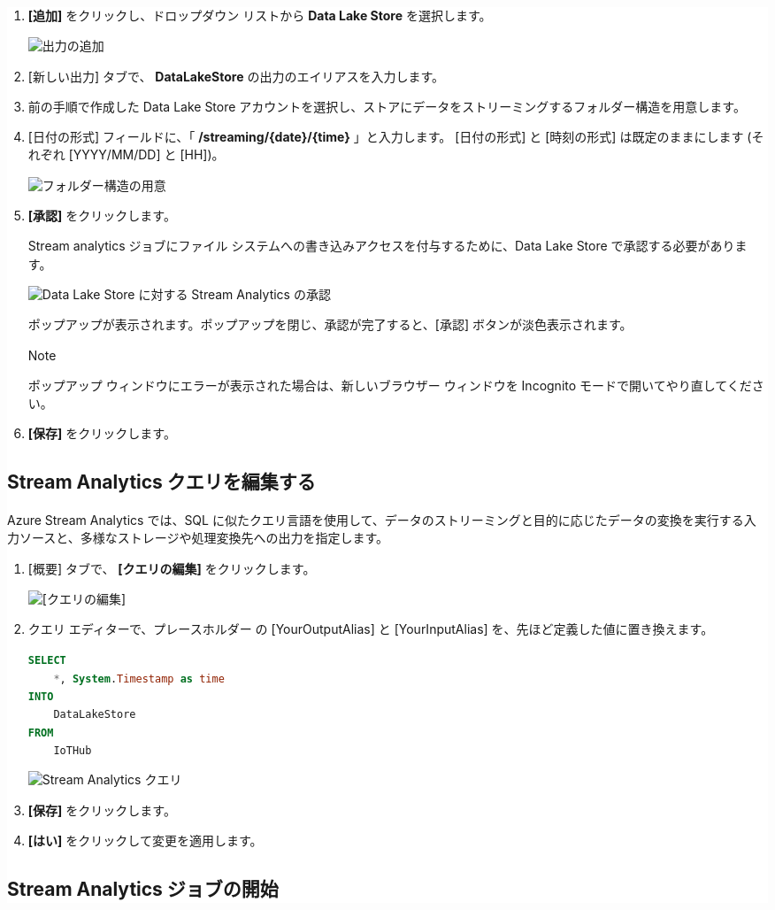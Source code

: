 1. **[追加]** をクリックし、ドロップダウン リストから **Data Lake Store** を選択します。

    ![出力の追加](./media/iot-accelerators-integrate-data-lake/stream-analytics-output.png)

1. [新しい出力] タブで、 **DataLakeStore** の出力のエイリアスを入力します。

1. 前の手順で作成した Data Lake Store アカウントを選択し、ストアにデータをストリーミングするフォルダー構造を用意します。

1. [日付の形式] フィールドに、「 **/streaming/{date}/{time}** 」と入力します。 [日付の形式] と [時刻の形式] は既定のままにします (それぞれ [YYYY/MM/DD] と [HH])。

    ![フォルダー構造の用意](./media/iot-accelerators-integrate-data-lake/stream-analytics-new-output.png)

1. **[承認]** をクリックします。

    Stream analytics ジョブにファイル システムへの書き込みアクセスを付与するために、Data Lake Store で承認する必要があります。

    ![Data Lake Store に対する Stream Analytics の承認](./media/iot-accelerators-integrate-data-lake/stream-analytics-out-authorize.png)

    ポップアップが表示されます。ポップアップを閉じ、承認が完了すると、[承認] ボタンが淡色表示されます。

    > [!NOTE]
    > ポップアップ ウィンドウにエラーが表示された場合は、新しいブラウザー ウィンドウを Incognito モードで開いてやり直してください。

1. **[保存]** をクリックします。

## <a name="edit-the-stream-analytics-query"></a>Stream Analytics クエリを編集する

Azure Stream Analytics では、SQL に似たクエリ言語を使用して、データのストリーミングと目的に応じたデータの変換を実行する入力ソースと、多様なストレージや処理変換先への出力を指定します。

1. [概要] タブで、 **[クエリの編集]** をクリックします。

    ![[クエリの編集]](./media/iot-accelerators-integrate-data-lake/stream-analytics-edit-query.png)

1. クエリ エディターで、プレースホルダー の [YourOutputAlias] と [YourInputAlias] を、先ほど定義した値に置き換えます。

    ```sql
    SELECT
        *, System.Timestamp as time
    INTO
        DataLakeStore
    FROM
        IoTHub
    ```

    ![Stream Analytics クエリ](./media/iot-accelerators-integrate-data-lake/stream-analytics-query.png)

1. **[保存]** をクリックします。
1. **[はい]** をクリックして変更を適用します。

## <a name="start-the-stream-analytics-job"></a>Stream Analytics ジョブの開始
